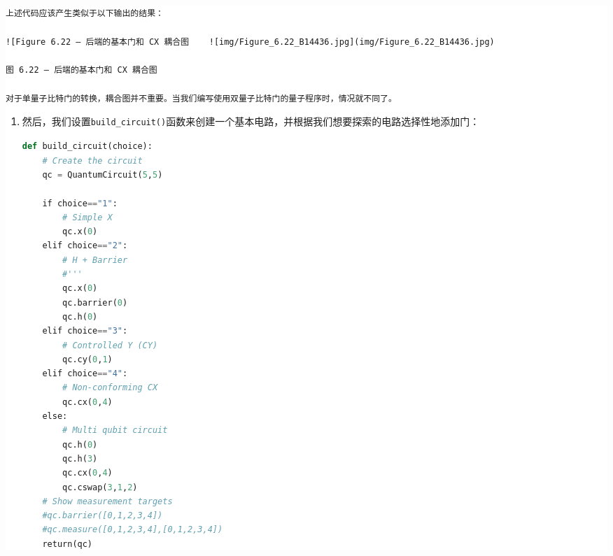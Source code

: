     上述代码应该产生类似于以下输出的结果：

    ![Figure 6.22 – 后端的基本门和 CX 耦合图    ![img/Figure_6.22_B14436.jpg](img/Figure_6.22_B14436.jpg)

    图 6.22 – 后端的基本门和 CX 耦合图

    对于单量子比特门的转换，耦合图并不重要。当我们编写使用双量子比特门的量子程序时，情况就不同了。

1.  然后，我们设置`build_circuit()`函数来创建一个基本电路，并根据我们想要探索的电路选择性地添加门：

    ```py
    def build_circuit(choice):
        # Create the circuit 
        qc = QuantumCircuit(5,5)

        if choice=="1":
            # Simple X
            qc.x(0)
        elif choice=="2":
            # H + Barrier
            #'''
            qc.x(0)
            qc.barrier(0)
            qc.h(0)
        elif choice=="3":
            # Controlled Y (CY)
            qc.cy(0,1)
        elif choice=="4":    
            # Non-conforming CX
            qc.cx(0,4)
        else:
            # Multi qubit circuit
            qc.h(0)
            qc.h(3)
            qc.cx(0,4)
            qc.cswap(3,1,2)
        # Show measurement targets
        #qc.barrier([0,1,2,3,4])
        #qc.measure([0,1,2,3,4],[0,1,2,3,4])
        return(qc)
    ```
